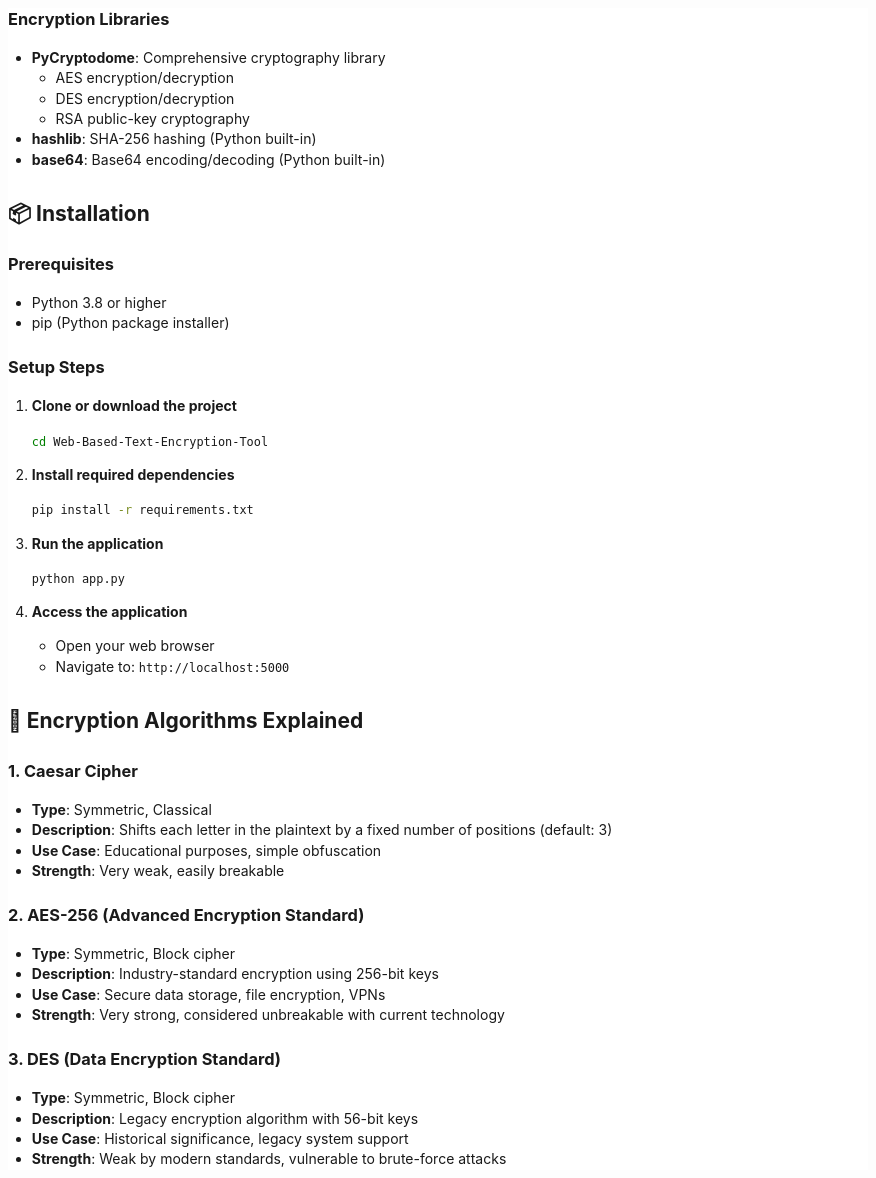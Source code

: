 ### Encryption Libraries
- **PyCryptodome**: Comprehensive cryptography library
  - AES encryption/decryption
  - DES encryption/decryption
  - RSA public-key cryptography
- **hashlib**: SHA-256 hashing (Python built-in)
- **base64**: Base64 encoding/decoding (Python built-in)

## 📦 Installation

### Prerequisites
- Python 3.8 or higher
- pip (Python package installer)

### Setup Steps

1. **Clone or download the project**
   ```bash
   cd Web-Based-Text-Encryption-Tool
   ```

2. **Install required dependencies**
   ```bash
   pip install -r requirements.txt
   ```

3. **Run the application**
   ```bash
   python app.py
   ```

4. **Access the application**
   - Open your web browser
   - Navigate to: `http://localhost:5000`

## 🔐 Encryption Algorithms Explained

### 1. Caesar Cipher
- **Type**: Symmetric, Classical
- **Description**: Shifts each letter in the plaintext by a fixed number of positions (default: 3)
- **Use Case**: Educational purposes, simple obfuscation
- **Strength**: Very weak, easily breakable

### 2. AES-256 (Advanced Encryption Standard)
- **Type**: Symmetric, Block cipher
- **Description**: Industry-standard encryption using 256-bit keys
- **Use Case**: Secure data storage, file encryption, VPNs
- **Strength**: Very strong, considered unbreakable with current technology

### 3. DES (Data Encryption Standard)
- **Type**: Symmetric, Block cipher
- **Description**: Legacy encryption algorithm with 56-bit keys
- **Use Case**: Historical significance, legacy system support
- **Strength**: Weak by modern standards, vulnerable to brute-force attacks

